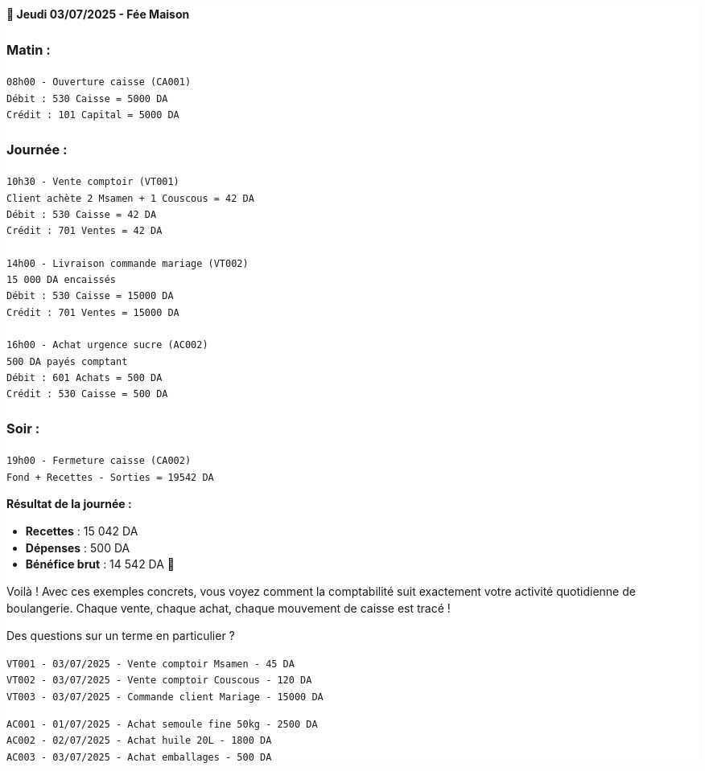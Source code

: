 **📅 Jeudi 03/07/2025 - Fée Maison**

### **Matin :**
```
08h00 - Ouverture caisse (CA001)
Débit : 530 Caisse = 5000 DA
Crédit : 101 Capital = 5000 DA
```

### **Journée :**
```
10h30 - Vente comptoir (VT001)  
Client achète 2 Msamen + 1 Couscous = 42 DA
Débit : 530 Caisse = 42 DA
Crédit : 701 Ventes = 42 DA

14h00 - Livraison commande mariage (VT002)
15 000 DA encaissés
Débit : 530 Caisse = 15000 DA  
Crédit : 701 Ventes = 15000 DA

16h00 - Achat urgence sucre (AC002)
500 DA payés comptant
Débit : 601 Achats = 500 DA
Crédit : 530 Caisse = 500 DA
```

### **Soir :**
```
19h00 - Fermeture caisse (CA002)
Fond + Recettes - Sorties = 19542 DA
```

**Résultat de la journée :**
- **Recettes** : 15 042 DA
- **Dépenses** : 500 DA  
- **Bénéfice brut** : 14 542 DA 🎉

Voilà ! Avec ces exemples concrets, vous voyez comment la comptabilité suit exactement votre activité quotidienne de boulangerie. Chaque vente, chaque achat, chaque mouvement de caisse est tracé ! 

Des questions sur un terme en particulier ?

```plaintext
VT001 - 03/07/2025 - Vente comptoir Msamen - 45 DA
VT002 - 03/07/2025 - Vente comptoir Couscous - 120 DA  
VT003 - 03/07/2025 - Commande client Mariage - 15000 DA
```

```plaintext
AC001 - 01/07/2025 - Achat semoule fine 50kg - 2500 DA
AC002 - 02/07/2025 - Achat huile 20L - 1800 DA
AC003 - 03/07/2025 - Achat emballages - 500 DA
```
